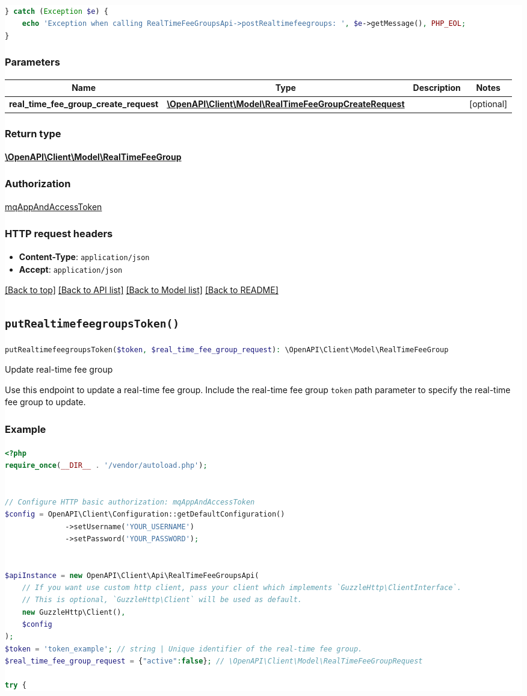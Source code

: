 ```php
} catch (Exception $e) {
    echo 'Exception when calling RealTimeFeeGroupsApi->postRealtimefeegroups: ', $e->getMessage(), PHP_EOL;
}
```

### Parameters

Name | Type | Description  | Notes
------------- | ------------- | ------------- | -------------
 **real_time_fee_group_create_request** | [**\OpenAPI\Client\Model\RealTimeFeeGroupCreateRequest**](../Model/RealTimeFeeGroupCreateRequest.md)|  | [optional]

### Return type

[**\OpenAPI\Client\Model\RealTimeFeeGroup**](../Model/RealTimeFeeGroup.md)

### Authorization

[mqAppAndAccessToken](../../README.md#mqAppAndAccessToken)

### HTTP request headers

- **Content-Type**: `application/json`
- **Accept**: `application/json`

[[Back to top]](#) [[Back to API list]](../../README.md#endpoints)
[[Back to Model list]](../../README.md#models)
[[Back to README]](../../README.md)

## `putRealtimefeegroupsToken()`

```php
putRealtimefeegroupsToken($token, $real_time_fee_group_request): \OpenAPI\Client\Model\RealTimeFeeGroup
```

Update real-time fee group

Use this endpoint to update a real-time fee group. Include the real-time fee group `token` path parameter to specify the real-time fee group to update.

### Example

```php
<?php
require_once(__DIR__ . '/vendor/autoload.php');


// Configure HTTP basic authorization: mqAppAndAccessToken
$config = OpenAPI\Client\Configuration::getDefaultConfiguration()
              ->setUsername('YOUR_USERNAME')
              ->setPassword('YOUR_PASSWORD');


$apiInstance = new OpenAPI\Client\Api\RealTimeFeeGroupsApi(
    // If you want use custom http client, pass your client which implements `GuzzleHttp\ClientInterface`.
    // This is optional, `GuzzleHttp\Client` will be used as default.
    new GuzzleHttp\Client(),
    $config
);
$token = 'token_example'; // string | Unique identifier of the real-time fee group.
$real_time_fee_group_request = {"active":false}; // \OpenAPI\Client\Model\RealTimeFeeGroupRequest

try {
```